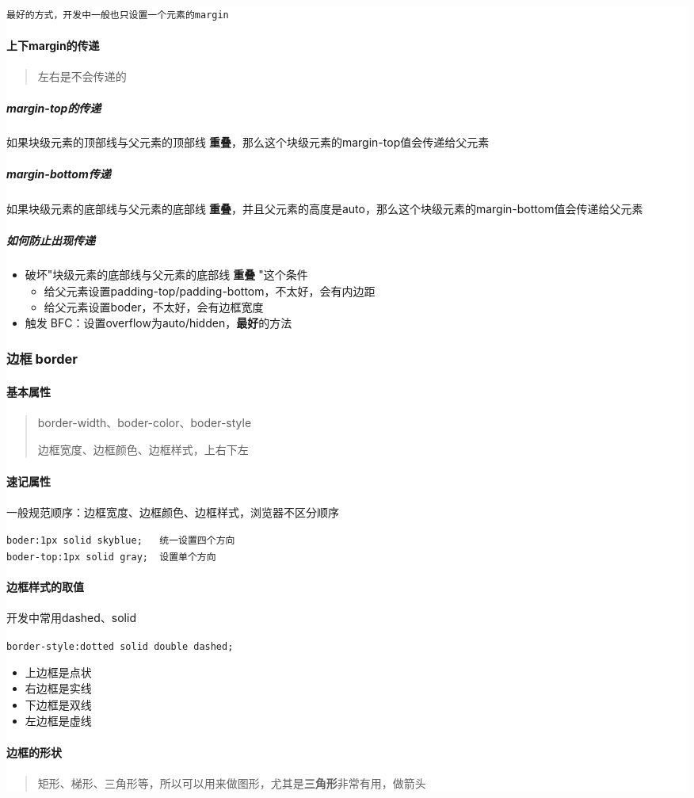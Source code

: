     最好的方式，开发中一般也只设置一个元素的margin

#### 上下margin的传递

> 左右是不会传递的

##### margin-top的传递

如果块级元素的顶部线与父元素的顶部线 **重叠**，那么这个块级元素的margin-top值会传递给父元素

##### margin-bottom传递

如果块级元素的底部线与父元素的底部线 **重叠**，并且父元素的高度是auto，那么这个块级元素的margin-bottom值会传递给父元素

##### 如何防止出现传递

* 破坏"块级元素的底部线与父元素的底部线 **重叠** "这个条件
  * 给父元素设置padding-top/padding-bottom，不太好，会有内边距
  * 给父元素设置boder，不太好，会有边框宽度
* 触发 BFC：设置overflow为auto/hidden，**最好**的方法

### 边框 border

#### 基本属性

> border-width、boder-color、boder-style
>
> 边框宽度、边框颜色、边框样式，上右下左

#### 速记属性

一般规范顺序：边框宽度、边框颜色、边框样式，浏览器不区分顺序

```
boder:1px solid skyblue;   统一设置四个方向
boder-top:1px solid gray;  设置单个方向
```

#### 边框样式的取值

开发中常用dashed、solid

```
border-style:dotted solid double dashed; 
```

- 上边框是点状
- 右边框是实线
- 下边框是双线
- 左边框是虚线

#### 边框的形状

> 矩形、梯形、三角形等，所以可以用来做图形，尤其是**三角形**非常有用，做箭头

